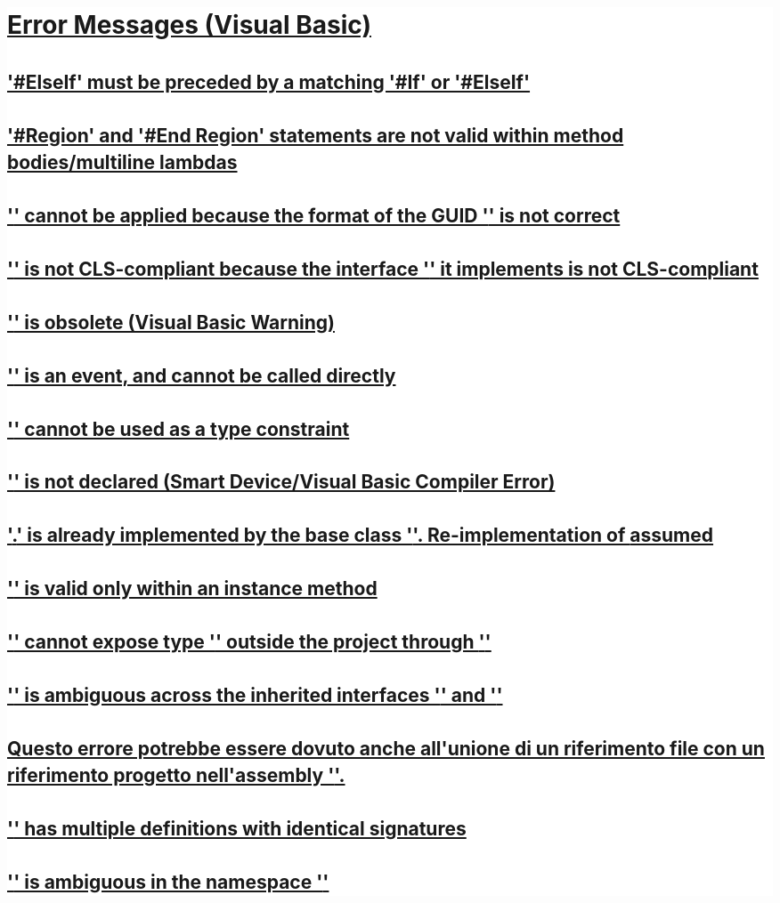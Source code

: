 # [Error Messages (Visual Basic)](index.md)
## ['#ElseIf' must be preceded by a matching '#If' or '#ElseIf'](elseif-must-be-preceded-by-a-matching-if-or-elseif.md)
## ['#Region' and '#End Region' statements are not valid within method bodies/multiline lambdas](region-and-end-region-are-not-valid-within-method-bodies-multiline-lambdas.md)
## ['<attribute>' cannot be applied because the format of the GUID '<number>' is not correct](attribute-cannot-be-applied-because-the-format-of-the-guid-is-not-correct.md)
## ['<classname>' is not CLS-compliant because the interface '<interfacename>' it implements is not CLS-compliant](classname-is-not-cls-compliant-because-the-interface-is-not-cls-compliant.md)
## ['<elementname>' is obsolete (Visual Basic Warning)](elementname-is-obsolete-visual-basic-warning.md)
## ['<eventname>' is an event, and cannot be called directly](eventname-is-an-event-and-cannot-be-called-directly.md)
## ['<expression>' cannot be used as a type constraint](expression-cannot-be-used-as-a-type-constraint.md)
## ['<functionname>' is not declared (Smart Device/Visual Basic Compiler Error)](functionname-is-not-declared-smart-device-visual-basic-compiler-error.md)
## ['<interfacename>.<membername>' is already implemented by the base class '<baseclassname>'. Re-implementation of <type> assumed](interfacename-membername-is-already-implemented-by-the-base-class.md)
## ['<keyword>' is valid only within an instance method](keyword-is-valid-only-within-an-instance-method.md)
## ['<membername>' cannot expose type '<typename>' outside the project through <containertype> '<containertypename>'](membername-cannot-expose-type-typename-outside-the-project.md)
## ['<membername>' is ambiguous across the inherited interfaces '<interfacename1>' and '<interfacename2>'](membername-is-ambiguous-across-the-inherited-interfaces.md)
## [<message> Questo errore potrebbe essere dovuto anche all'unione di un riferimento file con un riferimento progetto nell'assembly '<assemblyname>'.](message-this-error-could-also-be-due-to-mixing-a-file-reference.md)
## ['<methodname>' has multiple definitions with identical signatures](methodname-has-multiple-definitions-with-identical-signatures.md)
## ['<name>' is ambiguous in the namespace '<namespacename>'](name-is-ambiguous-in-the-namespace-namespacename.md)